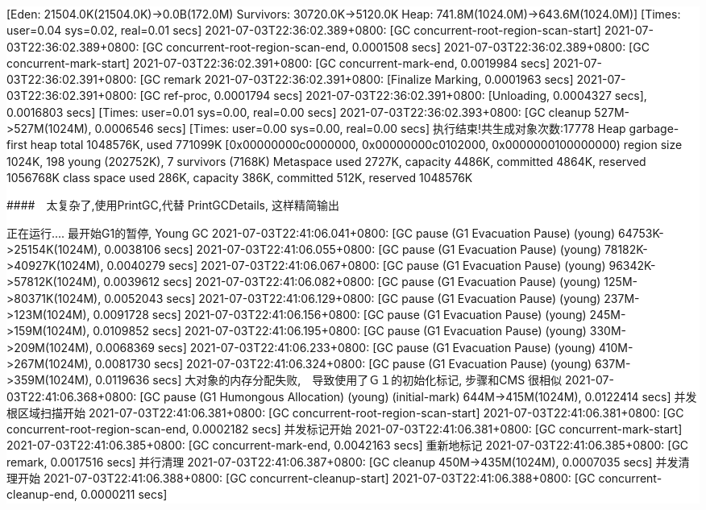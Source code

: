 [Eden: 21504.0K(21504.0K)->0.0B(172.0M) Survivors: 30720.0K->5120.0K Heap: 741.8M(1024.0M)->643.6M(1024.0M)]
[Times: user=0.04 sys=0.02, real=0.01 secs]
2021-07-03T22:36:02.389+0800: [GC concurrent-root-region-scan-start]
2021-07-03T22:36:02.389+0800: [GC concurrent-root-region-scan-end, 0.0001508 secs]
2021-07-03T22:36:02.389+0800: [GC concurrent-mark-start]
2021-07-03T22:36:02.391+0800: [GC concurrent-mark-end, 0.0019984 secs]
2021-07-03T22:36:02.391+0800: [GC remark 2021-07-03T22:36:02.391+0800: [Finalize Marking, 0.0001963 secs] 2021-07-03T22:36:02.391+0800: [GC ref-proc, 0.0001794 secs] 2021-07-03T22:36:02.391+0800: [Unloading, 0.0004327 secs], 0.0016803 secs]
[Times: user=0.01 sys=0.00, real=0.00 secs]
2021-07-03T22:36:02.393+0800: [GC cleanup 527M->527M(1024M), 0.0006546 secs]
[Times: user=0.00 sys=0.00, real=0.00 secs]
执行结束!共生成对象次数:17778
Heap
garbage-first heap   total 1048576K, used 771099K [0x00000000c0000000, 0x00000000c0102000, 0x0000000100000000)
region size 1024K, 198 young (202752K), 7 survivors (7168K)
Metaspace       used 2727K, capacity 4486K, committed 4864K, reserved 1056768K
class space    used 286K, capacity 386K, committed 512K, reserved 1048576K

####　太复杂了,使用PrintGC,代替 PrintGCDetails, 这样精简输出

正在运行....
最开始G1的暂停, Young GC
2021-07-03T22:41:06.041+0800: [GC pause (G1 Evacuation Pause) (young) 64753K->25154K(1024M), 0.0038106 secs]
2021-07-03T22:41:06.055+0800: [GC pause (G1 Evacuation Pause) (young) 78182K->40927K(1024M), 0.0040279 secs]
2021-07-03T22:41:06.067+0800: [GC pause (G1 Evacuation Pause) (young) 96342K->57812K(1024M), 0.0039612 secs]
2021-07-03T22:41:06.082+0800: [GC pause (G1 Evacuation Pause) (young) 125M->80371K(1024M), 0.0052043 secs]
2021-07-03T22:41:06.129+0800: [GC pause (G1 Evacuation Pause) (young) 237M->123M(1024M), 0.0091728 secs]
2021-07-03T22:41:06.156+0800: [GC pause (G1 Evacuation Pause) (young) 245M->159M(1024M), 0.0109852 secs]
2021-07-03T22:41:06.195+0800: [GC pause (G1 Evacuation Pause) (young) 330M->209M(1024M), 0.0068369 secs]
2021-07-03T22:41:06.233+0800: [GC pause (G1 Evacuation Pause) (young) 410M->267M(1024M), 0.0081730 secs]
2021-07-03T22:41:06.324+0800: [GC pause (G1 Evacuation Pause) (young) 637M->359M(1024M), 0.0119636 secs]
大对象的内存分配失败,　导致使用了Ｇ１的初始化标记, 步骤和CMS 很相似
2021-07-03T22:41:06.368+0800: [GC pause (G1 Humongous Allocation) (young) (initial-mark) 644M->415M(1024M), 0.0122414 secs]
并发根区域扫描开始
2021-07-03T22:41:06.381+0800: [GC concurrent-root-region-scan-start]
2021-07-03T22:41:06.381+0800: [GC concurrent-root-region-scan-end, 0.0002182 secs]
并发标记开始
2021-07-03T22:41:06.381+0800: [GC concurrent-mark-start]
2021-07-03T22:41:06.385+0800: [GC concurrent-mark-end, 0.0042163 secs]
重新地标记
2021-07-03T22:41:06.385+0800: [GC remark, 0.0017516 secs]
并行清理
2021-07-03T22:41:06.387+0800: [GC cleanup 450M->435M(1024M), 0.0007035 secs]
并发清理开始
2021-07-03T22:41:06.388+0800: [GC concurrent-cleanup-start]
2021-07-03T22:41:06.388+0800: [GC concurrent-cleanup-end, 0.0000211 secs]
